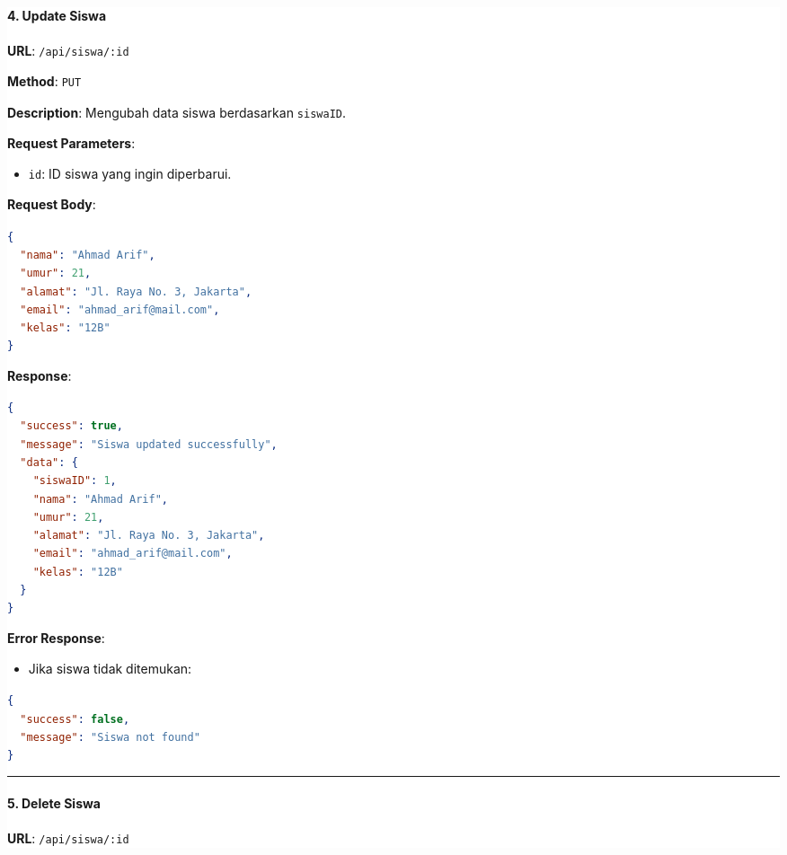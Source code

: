 
#### 4. Update Siswa

**URL**: `/api/siswa/:id`

**Method**: `PUT`

**Description**: Mengubah data siswa berdasarkan `siswaID`.

**Request Parameters**:
- `id`: ID siswa yang ingin diperbarui.

**Request Body**:

```json
{
  "nama": "Ahmad Arif",
  "umur": 21,
  "alamat": "Jl. Raya No. 3, Jakarta",
  "email": "ahmad_arif@mail.com",
  "kelas": "12B"
}
```

**Response**:

```json
{
  "success": true,
  "message": "Siswa updated successfully",
  "data": {
    "siswaID": 1,
    "nama": "Ahmad Arif",
    "umur": 21,
    "alamat": "Jl. Raya No. 3, Jakarta",
    "email": "ahmad_arif@mail.com",
    "kelas": "12B"
  }
}
```

**Error Response**:

- Jika siswa tidak ditemukan:

```json
{
  "success": false,
  "message": "Siswa not found"
}
```

---

#### 5. Delete Siswa

**URL**: `/api/siswa/:id`
